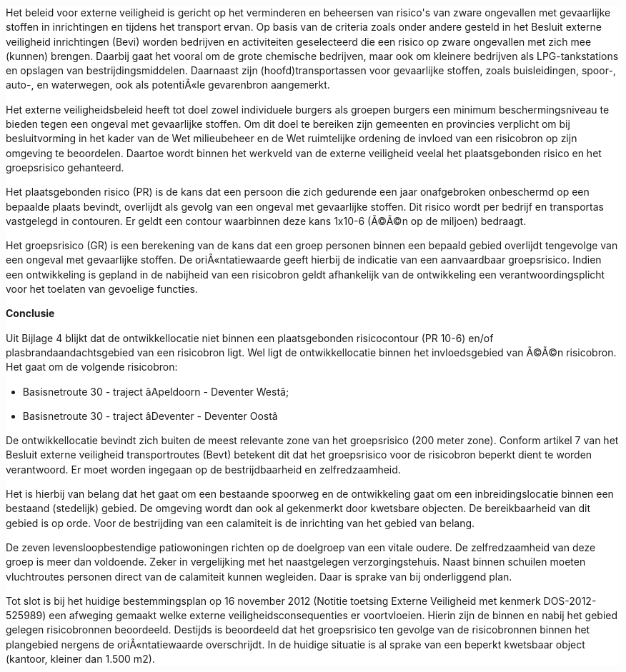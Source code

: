 Het beleid voor externe veiligheid is gericht op het verminderen en beheersen van risico's van zware ongevallen met gevaarlijke stoffen in inrichtingen en tijdens het transport ervan. Op basis van de criteria zoals onder andere gesteld in het Besluit externe veiligheid inrichtingen (Bevi) worden bedrijven en activiteiten geselecteerd die een risico op zware ongevallen met zich mee (kunnen) brengen. Daarbij gaat het vooral om de grote chemische bedrijven, maar ook om kleinere bedrijven als LPG\-tankstations en opslagen van bestrijdingsmiddelen. Daarnaast zijn (hoofd)transportassen voor gevaarlijke stoffen, zoals buisleidingen, spoor\-, auto\-, en waterwegen, ook als potentiÃ«le gevarenbron aangemerkt.

Het externe veiligheidsbeleid heeft tot doel zowel individuele burgers als groepen burgers een minimum beschermingsniveau te bieden tegen een ongeval met gevaarlijke stoffen. Om dit doel te bereiken zijn gemeenten en provincies verplicht om bij besluitvorming in het kader van de Wet milieubeheer en de Wet ruimtelijke ordening de invloed van een risicobron op zijn omgeving te beoordelen. Daartoe wordt binnen het werkveld van de externe veiligheid veelal het plaatsgebonden risico en het groepsrisico gehanteerd.

Het plaatsgebonden risico (PR) is de kans dat een persoon die zich gedurende een jaar onafgebroken onbeschermd op een bepaalde plaats bevindt, overlijdt als gevolg van een ongeval met gevaarlijke stoffen. Dit risico wordt per bedrijf en transportas vastgelegd in contouren. Er geldt een contour waarbinnen deze kans 1x10\-6 (Ã©Ã©n op de miljoen) bedraagt.

Het groepsrisico (GR) is een berekening van de kans dat een groep personen binnen een bepaald gebied overlijdt tengevolge van een ongeval met gevaarlijke stoffen. De oriÃ«ntatiewaarde geeft hierbij de indicatie van een aanvaardbaar groepsrisico. Indien een ontwikkeling is gepland in de nabijheid van een risicobron geldt afhankelijk van de ontwikkeling een verantwoordingsplicht voor het toelaten van gevoelige functies.

**Conclusie**

Uit Bijlage 4 blijkt dat de ontwikkellocatie niet binnen een plaatsgebonden risicocontour (PR 10\-6\) en/of plasbrandaandachtsgebied van een risicobron ligt. Wel ligt de ontwikkellocatie binnen het invloedsgebied van Ã©Ã©n risicobron. Het gaat om de volgende risicobron:

* Basisnetroute 30 \- traject âApeldoorn \- Deventer Westâ;

* Basisnetroute 30 \- traject âDeventer \- Deventer Oostâ

De ontwikkellocatie bevindt zich buiten de meest relevante zone van het groepsrisico (200 meter zone). Conform artikel 7 van het Besluit externe veiligheid transportroutes (Bevt) betekent dit dat het groepsrisico voor de risicobron beperkt dient te worden verantwoord. Er moet worden ingegaan op de bestrijdbaarheid en zelfredzaamheid.

Het is hierbij van belang dat het gaat om een bestaande spoorweg en de ontwikkeling gaat om een inbreidingslocatie binnen een bestaand (stedelijk) gebied. De omgeving wordt dan ook al gekenmerkt door kwetsbare objecten. De bereikbaarheid van dit gebied is op orde. Voor de bestrijding van een calamiteit is de inrichting van het gebied van belang.

De zeven levensloopbestendige patiowoningen richten op de doelgroep van een vitale oudere. De zelfredzaamheid van deze groep is meer dan voldoende. Zeker in vergelijking met het naastgelegen verzorgingstehuis. Naast binnen schuilen moeten vluchtroutes personen direct van de calamiteit kunnen wegleiden. Daar is sprake van bij onderliggend plan.

Tot slot is bij het huidige bestemmingsplan op 16 november 2012 (Notitie toetsing Externe Veiligheid met kenmerk DOS\-2012\-525989\) een afweging gemaakt welke externe veiligheidsconsequenties er voortvloeien. Hierin zijn de binnen en nabij het gebied gelegen risicobronnen beoordeeld. Destijds is beoordeeld dat het groepsrisico ten gevolge van de risicobronnen binnen het plangebied nergens de oriÃ«ntatiewaarde overschrijdt. In de huidige situatie is al sprake van een beperkt kwetsbaar object (kantoor, kleiner dan 1\.500 m2).
